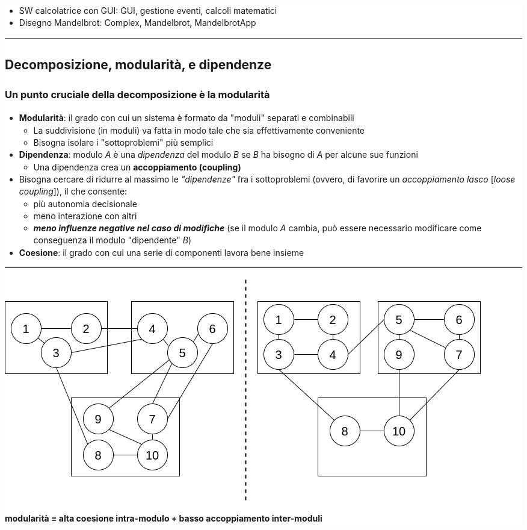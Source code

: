 *  SW calcolatrice con GUI: GUI, gestione eventi, calcoli matematici
*  Disegno Mandelbrot: Complex, Mandelbrot, MandelbrotApp


---


## Decomposizione, modularità, e dipendenze


  
### Un punto cruciale della decomposizione è la **modularità**

* **Modularità**: il grado con cui un sistema è formato da "moduli" separati e combinabili
    * La suddivisione (in moduli) va fatta in modo tale che sia effettivamente conveniente
    * Bisogna isolare i "sottoproblemi" più semplici
* **Dipendenza**: modulo $A$ è una *dipendenza* del modulo $B$ se $B$ ha bisogno di $A$ per alcune sue funzioni
    * Una dipendenza crea un **accoppiamento (coupling)** 
* Bisogna cercare di ridurre al massimo le *"dipendenze"* fra i sottoproblemi (ovvero, di favorire un *accoppiamento lasco* [*loose coupling*]), il che consente:
    *  più autonomia decisionale
    *  meno interazione con altri
    *  *__meno influenze negative nel caso di modifiche__* (se il modulo $A$ cambia, può essere necessario modificare come conseguenza il modulo "dipendente" $B$)
* **Coesione**: il grado con cui una serie di componenti lavora bene insieme

---

![](imgs/modularity.png)



**modularità = alta coesione intra-modulo + basso accoppiamento inter-moduli**
